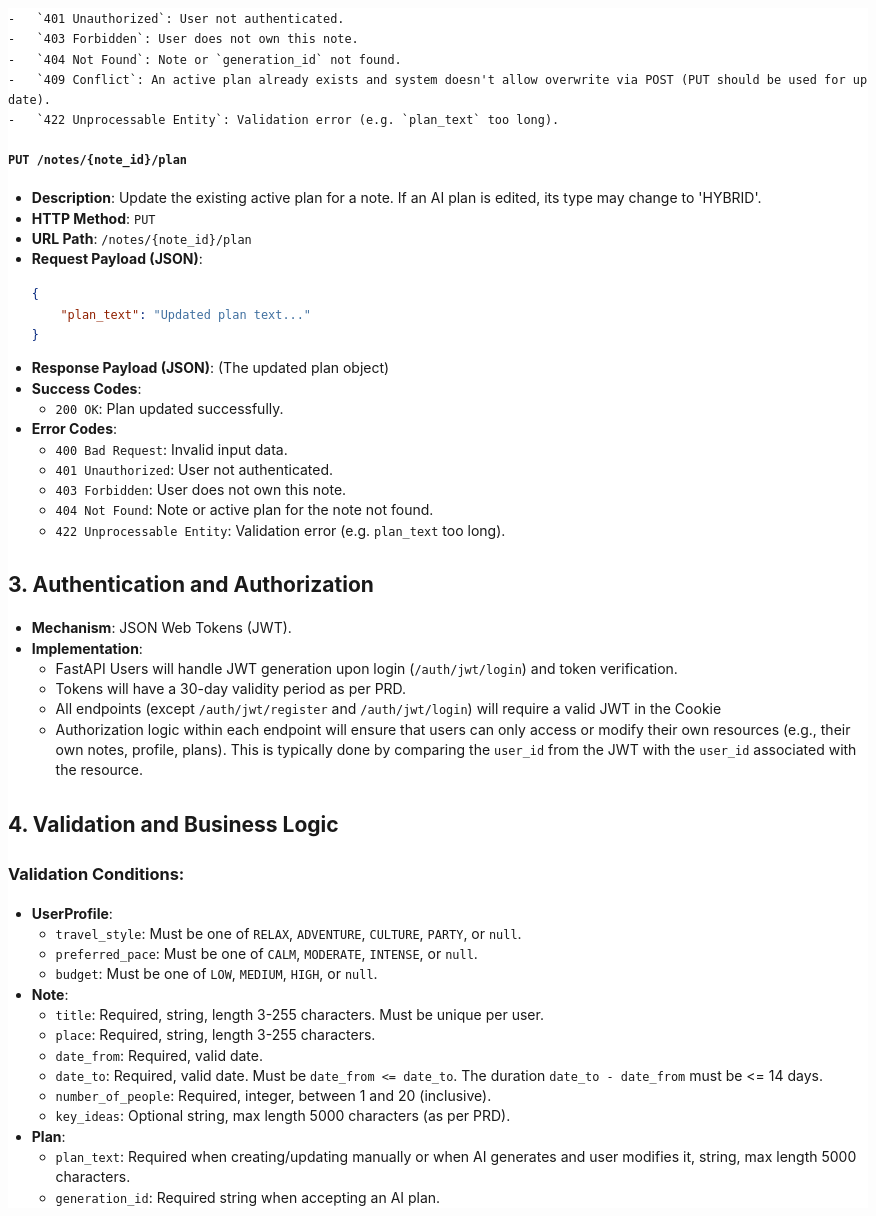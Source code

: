     -   `401 Unauthorized`: User not authenticated.
    -   `403 Forbidden`: User does not own this note.
    -   `404 Not Found`: Note or `generation_id` not found.
    -   `409 Conflict`: An active plan already exists and system doesn't allow overwrite via POST (PUT should be used for update).
    -   `422 Unprocessable Entity`: Validation error (e.g. `plan_text` too long).

#### `PUT /notes/{note_id}/plan`
-   **Description**: Update the existing active plan for a note. If an AI plan is edited, its type may change to 'HYBRID'.
-   **HTTP Method**: `PUT`
-   **URL Path**: `/notes/{note_id}/plan`
-   **Request Payload (JSON)**:
    ```json
    {
        "plan_text": "Updated plan text..." 
    }
    ```
-   **Response Payload (JSON)**: (The updated plan object)
-   **Success Codes**:
    -   `200 OK`: Plan updated successfully.
-   **Error Codes**:
    -   `400 Bad Request`: Invalid input data.
    -   `401 Unauthorized`: User not authenticated.
    -   `403 Forbidden`: User does not own this note.
    -   `404 Not Found`: Note or active plan for the note not found.
    -   `422 Unprocessable Entity`: Validation error (e.g. `plan_text` too long).

## 3. Authentication and Authorization

-   **Mechanism**: JSON Web Tokens (JWT).
-   **Implementation**:
    -   FastAPI Users will handle JWT generation upon login (`/auth/jwt/login`) and token verification.
    -   Tokens will have a 30-day validity period as per PRD.
    -   All endpoints (except `/auth/jwt/register` and `/auth/jwt/login`) will require a valid JWT in the Cookie 
    -   Authorization logic within each endpoint will ensure that users can only access or modify their own resources (e.g., their own notes, profile, plans). This is typically done by comparing the `user_id` from the JWT with the `user_id` associated with the resource.

## 4. Validation and Business Logic

### Validation Conditions:

-   **UserProfile**:
    -   `travel_style`: Must be one of `RELAX`, `ADVENTURE`, `CULTURE`, `PARTY`, or `null`.
    -   `preferred_pace`: Must be one of `CALM`, `MODERATE`, `INTENSE`, or `null`.
    -   `budget`: Must be one of `LOW`, `MEDIUM`, `HIGH`, or `null`.
-   **Note**:
    -   `title`: Required, string, length 3-255 characters. Must be unique per user.
    -   `place`: Required, string, length 3-255 characters.
    -   `date_from`: Required, valid date.
    -   `date_to`: Required, valid date. Must be `date_from <= date_to`. The duration `date_to - date_from` must be <= 14 days.
    -   `number_of_people`: Required, integer, between 1 and 20 (inclusive).
    -   `key_ideas`: Optional string, max length 5000 characters (as per PRD).
-   **Plan**:
    -   `plan_text`: Required when creating/updating manually or when AI generates and user modifies it, string, max length 5000 characters.
    -   `generation_id`: Required string when accepting an AI plan.
